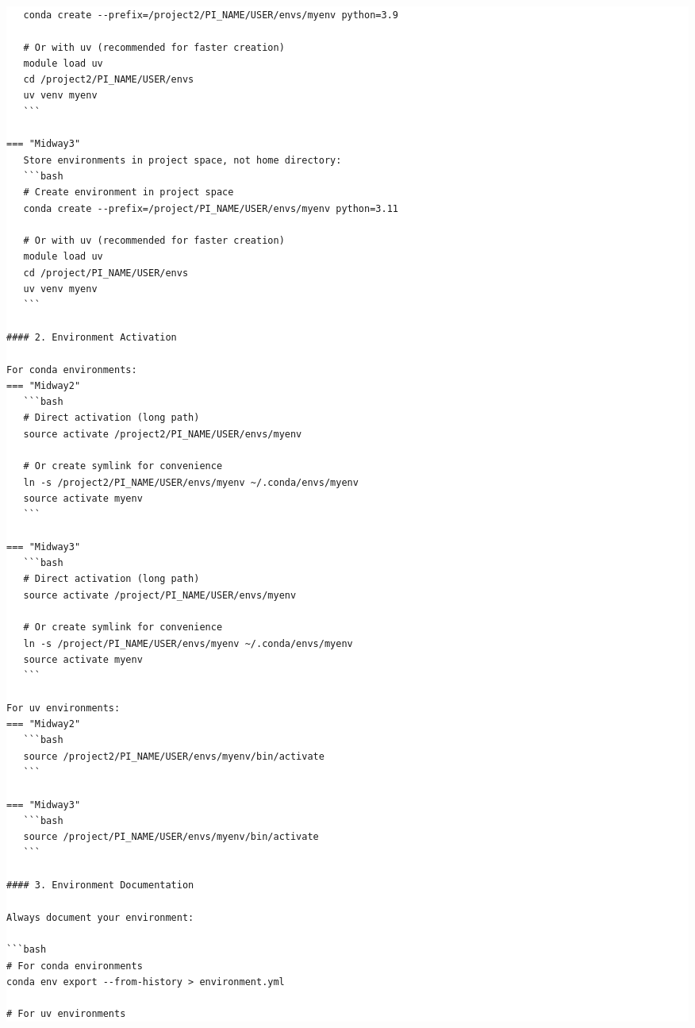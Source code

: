  ```
    conda create --prefix=/project2/PI_NAME/USER/envs/myenv python=3.9

    # Or with uv (recommended for faster creation)
    module load uv
    cd /project2/PI_NAME/USER/envs
    uv venv myenv
    ```

=== "Midway3"
    Store environments in project space, not home directory:
    ```bash
    # Create environment in project space
    conda create --prefix=/project/PI_NAME/USER/envs/myenv python=3.11

    # Or with uv (recommended for faster creation)
    module load uv
    cd /project/PI_NAME/USER/envs
    uv venv myenv
    ```

#### 2. Environment Activation

For conda environments:
=== "Midway2"
    ```bash
    # Direct activation (long path)
    source activate /project2/PI_NAME/USER/envs/myenv

    # Or create symlink for convenience
    ln -s /project2/PI_NAME/USER/envs/myenv ~/.conda/envs/myenv
    source activate myenv
    ```

=== "Midway3"
    ```bash
    # Direct activation (long path)
    source activate /project/PI_NAME/USER/envs/myenv

    # Or create symlink for convenience
    ln -s /project/PI_NAME/USER/envs/myenv ~/.conda/envs/myenv
    source activate myenv
    ```

For uv environments:
=== "Midway2"
    ```bash
    source /project2/PI_NAME/USER/envs/myenv/bin/activate
    ```

=== "Midway3"
    ```bash
    source /project/PI_NAME/USER/envs/myenv/bin/activate
    ```

#### 3. Environment Documentation

Always document your environment:

```bash
# For conda environments
conda env export --from-history > environment.yml

# For uv environments
 ```